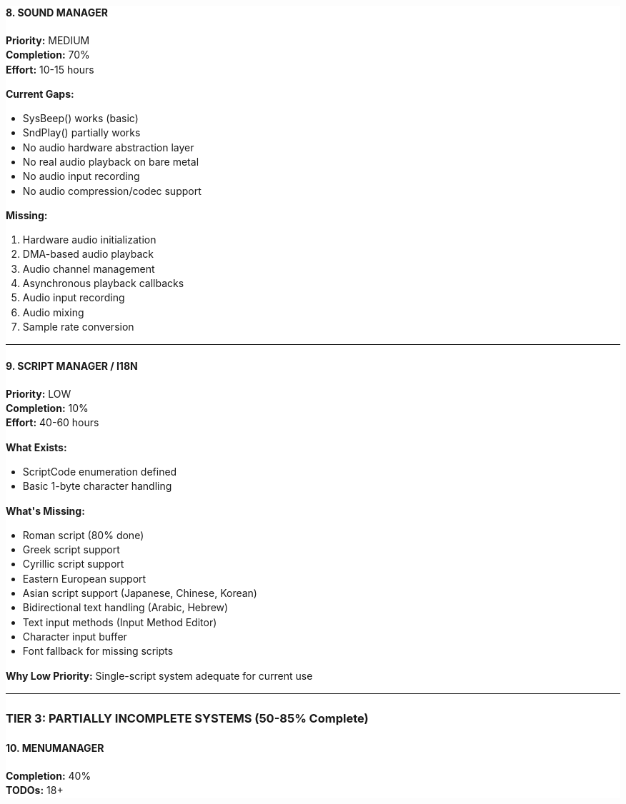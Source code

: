 #### 8. SOUND MANAGER
**Priority:** MEDIUM  
**Completion:** 70%  
**Effort:** 10-15 hours  

**Current Gaps:**
- SysBeep() works (basic)
- SndPlay() partially works
- No audio hardware abstraction layer
- No real audio playback on bare metal
- No audio input recording
- No audio compression/codec support

**Missing:**
1. Hardware audio initialization
2. DMA-based audio playback
3. Audio channel management
4. Asynchronous playback callbacks
5. Audio input recording
6. Audio mixing
7. Sample rate conversion

---

#### 9. SCRIPT MANAGER / I18N
**Priority:** LOW  
**Completion:** 10%  
**Effort:** 40-60 hours  

**What Exists:**
- ScriptCode enumeration defined
- Basic 1-byte character handling

**What's Missing:**
- Roman script (80% done)
- Greek script support
- Cyrillic script support
- Eastern European support
- Asian script support (Japanese, Chinese, Korean)
- Bidirectional text handling (Arabic, Hebrew)
- Text input methods (Input Method Editor)
- Character input buffer
- Font fallback for missing scripts

**Why Low Priority:** Single-script system adequate for current use

---

### TIER 3: PARTIALLY INCOMPLETE SYSTEMS (50-85% Complete)

#### 10. MENUMANAGER  
**Completion:** 40%  
**TODOs:** 18+  
